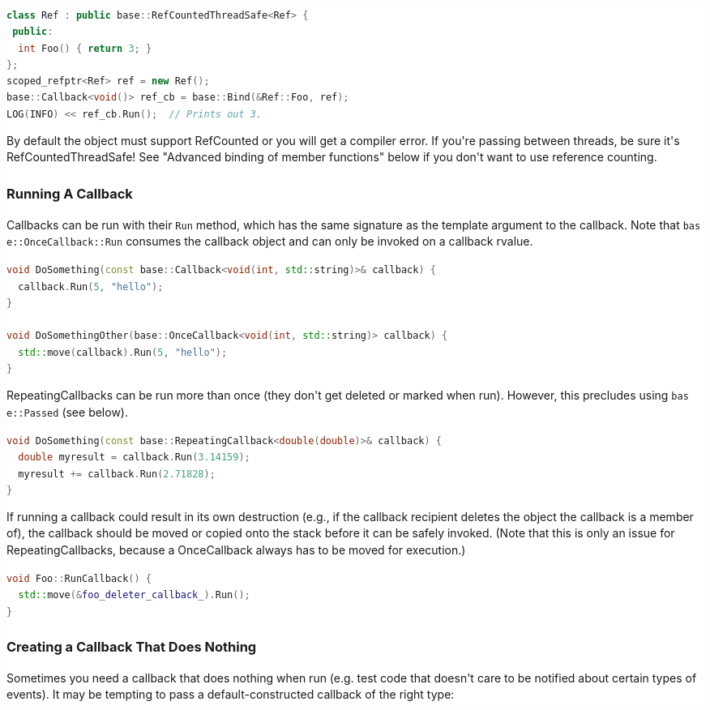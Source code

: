 ```cpp
class Ref : public base::RefCountedThreadSafe<Ref> {
 public:
  int Foo() { return 3; }
};
scoped_refptr<Ref> ref = new Ref();
base::Callback<void()> ref_cb = base::Bind(&Ref::Foo, ref);
LOG(INFO) << ref_cb.Run();  // Prints out 3.
```

By default the object must support RefCounted or you will get a compiler
error. If you're passing between threads, be sure it's RefCountedThreadSafe! See
"Advanced binding of member functions" below if you don't want to use reference
counting.

### Running A Callback

Callbacks can be run with their `Run` method, which has the same signature as
the template argument to the callback. Note that `base::OnceCallback::Run`
consumes the callback object and can only be invoked on a callback rvalue.

```cpp
void DoSomething(const base::Callback<void(int, std::string)>& callback) {
  callback.Run(5, "hello");
}

void DoSomethingOther(base::OnceCallback<void(int, std::string)> callback) {
  std::move(callback).Run(5, "hello");
}
```

RepeatingCallbacks can be run more than once (they don't get deleted or marked
when run). However, this precludes using `base::Passed` (see below).

```cpp
void DoSomething(const base::RepeatingCallback<double(double)>& callback) {
  double myresult = callback.Run(3.14159);
  myresult += callback.Run(2.71828);
}
```

If running a callback could result in its own destruction (e.g., if the callback
recipient deletes the object the callback is a member of), the callback should
be moved or copied onto the stack before it can be safely invoked. (Note that
this is only an issue for RepeatingCallbacks, because a OnceCallback always has
to be moved for execution.)

```cpp
void Foo::RunCallback() {
  std::move(&foo_deleter_callback_).Run();
}
```

### Creating a Callback That Does Nothing

Sometimes you need a callback that does nothing when run (e.g. test code that
doesn't care to be notified about certain types of events).  It may be tempting
to pass a default-constructed callback of the right type:
